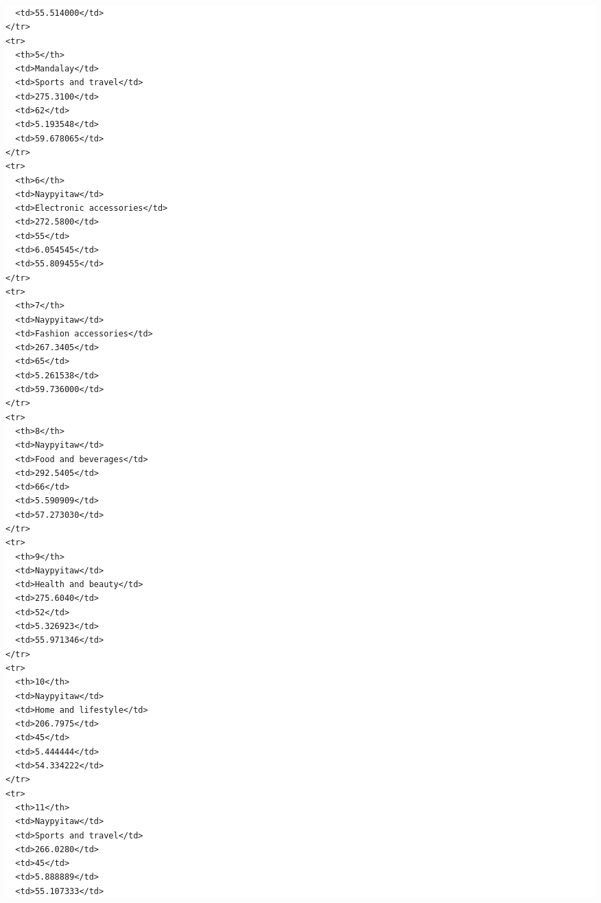       <td>55.514000</td>
    </tr>
    <tr>
      <th>5</th>
      <td>Mandalay</td>
      <td>Sports and travel</td>
      <td>275.3100</td>
      <td>62</td>
      <td>5.193548</td>
      <td>59.678065</td>
    </tr>
    <tr>
      <th>6</th>
      <td>Naypyitaw</td>
      <td>Electronic accessories</td>
      <td>272.5800</td>
      <td>55</td>
      <td>6.054545</td>
      <td>55.809455</td>
    </tr>
    <tr>
      <th>7</th>
      <td>Naypyitaw</td>
      <td>Fashion accessories</td>
      <td>267.3405</td>
      <td>65</td>
      <td>5.261538</td>
      <td>59.736000</td>
    </tr>
    <tr>
      <th>8</th>
      <td>Naypyitaw</td>
      <td>Food and beverages</td>
      <td>292.5405</td>
      <td>66</td>
      <td>5.590909</td>
      <td>57.273030</td>
    </tr>
    <tr>
      <th>9</th>
      <td>Naypyitaw</td>
      <td>Health and beauty</td>
      <td>275.6040</td>
      <td>52</td>
      <td>5.326923</td>
      <td>55.971346</td>
    </tr>
    <tr>
      <th>10</th>
      <td>Naypyitaw</td>
      <td>Home and lifestyle</td>
      <td>206.7975</td>
      <td>45</td>
      <td>5.444444</td>
      <td>54.334222</td>
    </tr>
    <tr>
      <th>11</th>
      <td>Naypyitaw</td>
      <td>Sports and travel</td>
      <td>266.0280</td>
      <td>45</td>
      <td>5.888889</td>
      <td>55.107333</td>